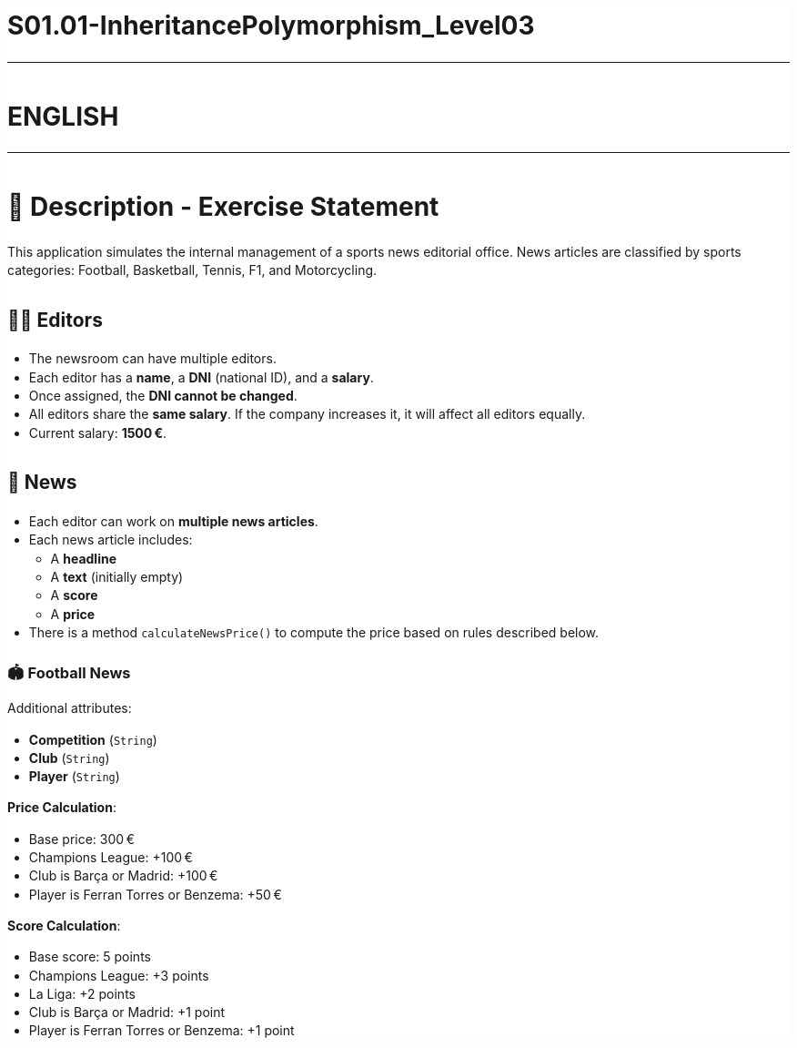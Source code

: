 # S01.01-InheritancePolymorphism_Level03

---

# ENGLISH
___

# 📄 Description - Exercise Statement

This application simulates the internal management of a sports news editorial office. News articles are classified by sports categories: Football, Basketball, Tennis, F1, and Motorcycling.

## 🧑‍💼 Editors

- The newsroom can have multiple editors.
- Each editor has a **name**, a **DNI** (national ID), and a **salary**.
- Once assigned, the **DNI cannot be changed**.
- All editors share the **same salary**. If the company increases it, it will affect all editors equally.
- Current salary: **1500 €**.

## 📰 News

- Each editor can work on **multiple news articles**.
- Each news article includes:
  - A **headline**
  - A **text** (initially empty)
  - A **score**
  - A **price**
- There is a method `calculateNewsPrice()` to compute the price based on rules described below.

### 🏟️ Football News

Additional attributes:
- **Competition** (`String`)
- **Club** (`String`)
- **Player** (`String`)

**Price Calculation**:
- Base price: 300 €
- Champions League: +100 €
- Club is Barça or Madrid: +100 €
- Player is Ferran Torres or Benzema: +50 €

**Score Calculation**:
- Base score: 5 points
- Champions League: +3 points
- La Liga: +2 points
- Club is Barça or Madrid: +1 point
- Player is Ferran Torres or Benzema: +1 point
